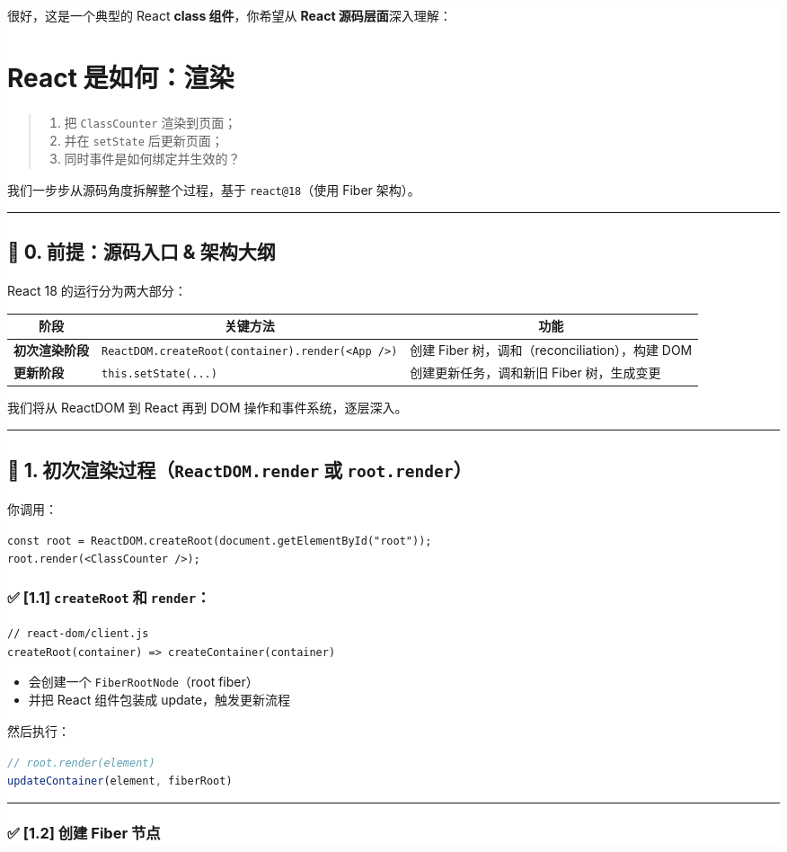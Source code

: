 很好，这是一个典型的 React **class 组件**，你希望从 **React 源码层面**深入理解：

#  **React 是如何：渲染**
>
> 1. 把 `ClassCounter` 渲染到页面；
> 2. 并在 `setState` 后更新页面；
> 3. 同时事件是如何绑定并生效的？

我们一步步从源码角度拆解整个过程，基于 `react@18`（使用 Fiber 架构）。

---

## 🧱 0. 前提：源码入口 & 架构大纲

React 18 的运行分为两大部分：

| 阶段         | 关键方法                                             | 功能                                   |
| ---------- | ------------------------------------------------ | ------------------------------------ |
| **初次渲染阶段** | `ReactDOM.createRoot(container).render(<App />)` | 创建 Fiber 树，调和（reconciliation），构建 DOM |
| **更新阶段**   | `this.setState(...)`                             | 创建更新任务，调和新旧 Fiber 树，生成变更             |

我们将从 ReactDOM 到 React 再到 DOM 操作和事件系统，逐层深入。

---

## 🧩 1. 初次渲染过程（`ReactDOM.render` 或 `root.render`）

你调用：

```tsx
const root = ReactDOM.createRoot(document.getElementById("root"));
root.render(<ClassCounter />);
```

### ✅ \[1.1] `createRoot` 和 `render`：

```tsx
// react-dom/client.js
createRoot(container) => createContainer(container)
```

* 会创建一个 `FiberRootNode`（root fiber）
* 并把 React 组件包装成 update，触发更新流程

然后执行：

```ts
// root.render(element)
updateContainer(element, fiberRoot)
```

---

### ✅ \[1.2] 创建 Fiber 节点
